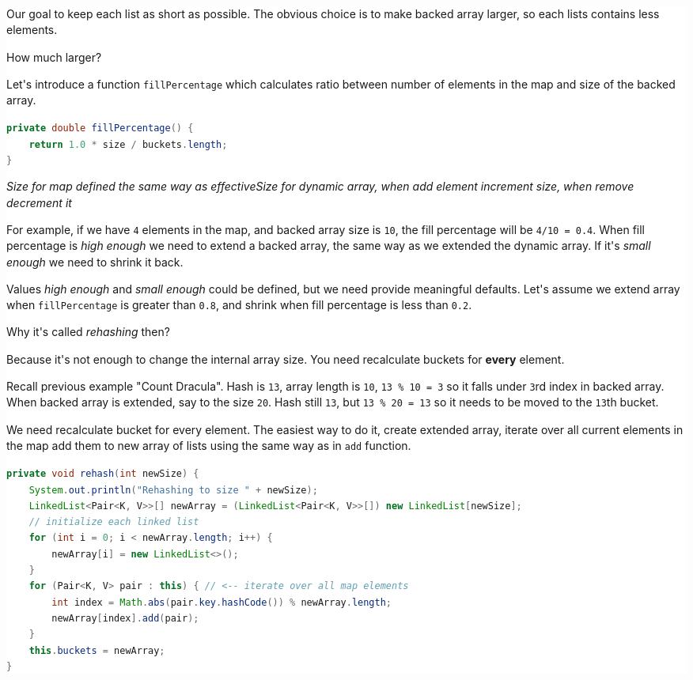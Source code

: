 Our goal to keep each list as short as possible.
The obvious choice is to make backed array larger, so each lists contains less elements.

How much larger?

Let's introduce a function `fillPercentage` which calculates ratio between number of elements in the map
and size of the backed array.

``` java
private double fillPercentage() {
    return 1.0 * size / buckets.length;
}
```

_Size for map defined the same way as effectiveSize for dynamic array, when add element increment size, when remove decrement it_

For example, if we have `4` elements in the map, and backed array size is `10`, the fill percentage will be `4/10 = 0.4`.
When fill percentage is _high enough_ we need to extend a backed array, the same way as we extended the dynamic array.
If it's _small enough_ we need to shrink it back.

Values _high enough_ and _small enough_ could be defined, but we need provide meaningful defaults.
Let's assume we extend array when `fillPercentage` is greater than `0.8`, and shrink when fill percentage is less than `0.2`.

Why it's called _rehashing_ then?

Because it's not enough to change the internal array size. You need recalculate buckets for **every** element.

Recall previous example "Count Dracula". Hash is `13`, array length is `10`, `13 % 10 = 3` so it falls under `3`rd index in backed array.
When backed array is extended, say to the size `20`. Hash still `13`, but `13 % 20 = 13` so it needs to be moved to the `13`th bucket. 

We need recalculate bucket for every element. The easiest way to do it, create extended array,
iterate over all current elements in the map add them to new array of lists using the same way as in `add` function.

``` java
private void rehash(int newSize) {
    System.out.println("Rehashing to size " + newSize);
    LinkedList<Pair<K, V>>[] newArray = (LinkedList<Pair<K, V>>[]) new LinkedList[newSize];
    // initialize each linked list
    for (int i = 0; i < newArray.length; i++) {
        newArray[i] = new LinkedList<>();
    }
    for (Pair<K, V> pair : this) { // <-- iterate over all map elements
        int index = Math.abs(pair.key.hashCode()) % newArray.length;
        newArray[index].add(pair);
    }
    this.buckets = newArray;
}
```
